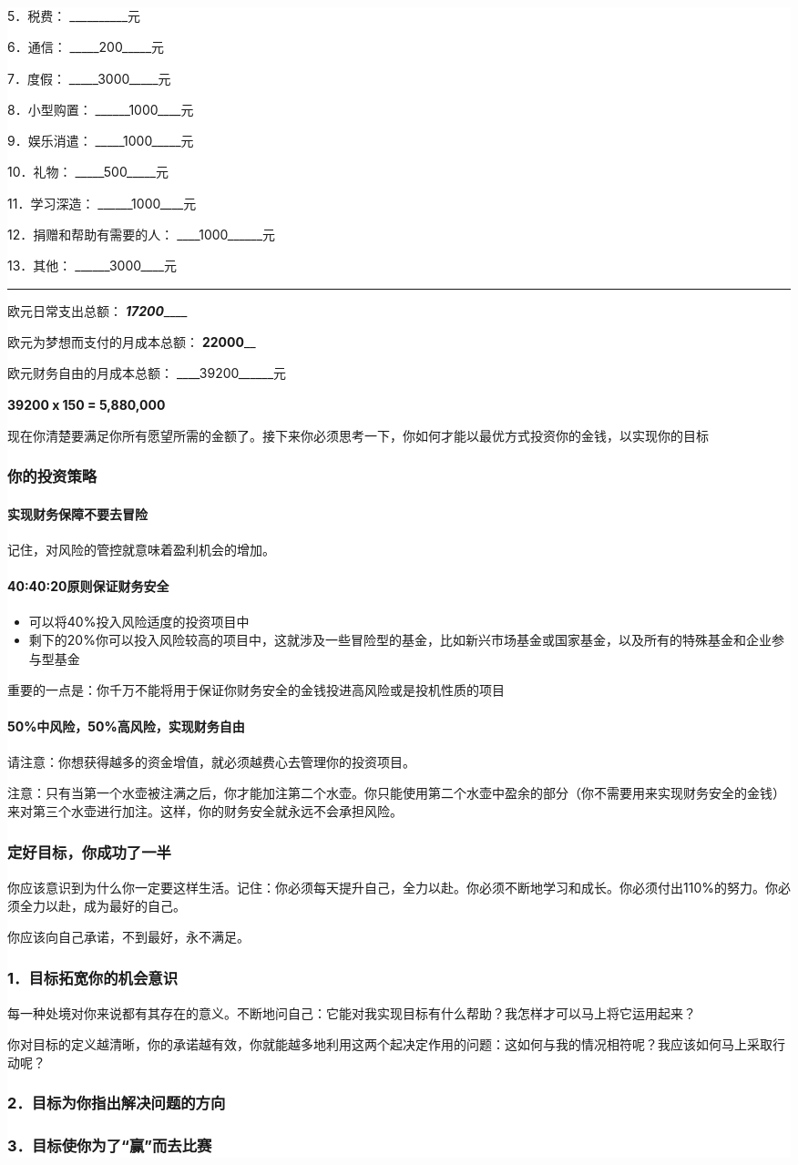 5．税费： __________元

6．通信： _____200_____元

7．度假： _____3000_____元

8．小型购置： ______1000____元

9．娱乐消遣： _____1000_____元

10．礼物： _____500_____元

11．学习深造： ______1000____元

12．捐赠和帮助有需要的人： ____1000______元

13．其他： ______3000____元
__________

欧元日常支出总额： ___17200_______

欧元为梦想而支付的月成本总额： ____22000______

欧元财务自由的月成本总额： ____39200______元

**39200 x 150 = 5,880,000**

现在你清楚要满足你所有愿望所需的金额了。接下来你必须思考一下，你如何才能以最优方式投资你的金钱，以实现你的目标

### 你的投资策略
 #### 实现财务保障不要去冒险
记住，对风险的管控就意味着盈利机会的增加。

#### 40∶40∶20原则保证财务安全
- 可以将40%投入风险适度的投资项目中
- 剩下的20%你可以投入风险较高的项目中，这就涉及一些冒险型的基金，比如新兴市场基金或国家基金，以及所有的特殊基金和企业参与型基金

重要的一点是：你千万不能将用于保证你财务安全的金钱投进高风险或是投机性质的项目

#### 50%中风险，50%高风险，实现财务自由
请注意：你想获得越多的资金增值，就必须越费心去管理你的投资项目。

注意：只有当第一个水壶被注满之后，你才能加注第二个水壶。你只能使用第二个水壶中盈余的部分（你不需要用来实现财务安全的金钱）来对第三个水壶进行加注。这样，你的财务安全就永远不会承担风险。

### 定好目标，你成功了一半

你应该意识到为什么你一定要这样生活。记住：你必须每天提升自己，全力以赴。你必须不断地学习和成长。你必须付出110%的努力。你必须全力以赴，成为最好的自己。

你应该向自己承诺，不到最好，永不满足。

### 1．目标拓宽你的机会意识
每一种处境对你来说都有其存在的意义。不断地问自己：它能对我实现目标有什么帮助？我怎样才可以马上将它运用起来？

你对目标的定义越清晰，你的承诺越有效，你就能越多地利用这两个起决定作用的问题：这如何与我的情况相符呢？我应该如何马上采取行动呢？

### 2．目标为你指出解决问题的方向

### 3．目标使你为了“赢”而去比赛
